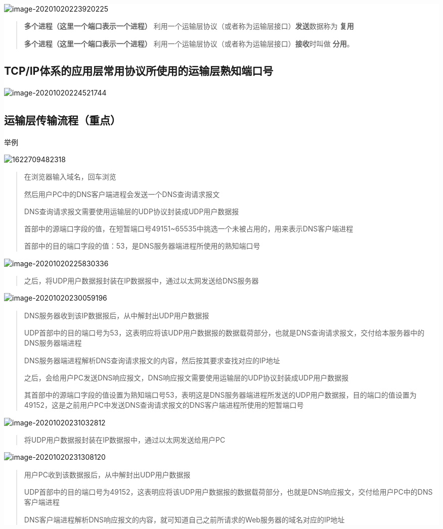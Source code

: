![image-20201020223920225](20201023183032.png)

> **多个进程（这里一个端口表示一个进程）** 利用一个运输层协议（或者称为运输层接口）**发送**数据称为 **复用**
>
> **多个进程（这里一个端口表示一个进程）** 利用一个运输层协议（或者称为运输层接口）**接收**时叫做 **分用**。

## TCP/IP体系的应用层常用协议所使用的运输层熟知端口号

![image-20201020224521744](20201023183037.png)

## 运输层传输流程（重点）

举例

![1622709482318](1622709482318.png)

> 在浏览器输入域名，回车浏览
>
> 然后用户PC中的DNS客户端进程会发送一个DNS查询请求报文
>
> DNS查询请求报文需要使用运输层的UDP协议封装成UDP用户数据报
>
> 首部中的源端口字段的值，在短暂端口号49151~65535中挑选一个未被占用的，用来表示DNS客户端进程
>
> 首部中的目的端口字段的值：53，是DNS服务器端进程所使用的熟知端口号

![image-20201020225830336](20201023183325.png)

> 之后，将UDP用户数据报封装在IP数据报中，通过以太网发送给DNS服务器

![image-20201020230059196](20201023183358.png)

> DNS服务器收到该IP数据报后，从中解封出UDP用户数据报
>
> UDP首部中的目的端口号为53，这表明应将该UDP用户数据报的数据载荷部分，也就是DNS查询请求报文，交付给本服务器中的DNS服务器端进程
>
> DNS服务器端进程解析DNS查询请求报文的内容，然后按其要求查找对应的IP地址
>
> 之后，会给用户PC发送DNS响应报文，DNS响应报文需要使用运输层的UDP协议封装成UDP用户数据报
>
> 其首部中的源端口字段的值设置为熟知端口号53，表明这是DNS服务器端进程所发送的UDP用户数据报，目的端口的值设置为49152，这是之前用户PC中发送DNS查询请求报文的DNS客户端进程所使用的短暂端口号

![image-20201020231032812](20201023183406.png)

> 将UDP用户数据报封装在IP数据报中，通过以太网发送给用户PC

![image-20201020231308120](20201023183412.png)

> 用户PC收到该数据报后，从中解封出UDP用户数据报
>
> UDP首部中的目的端口号为49152，这表明应将该UDP用户数据报的数据载荷部分，也就是DNS响应报文，交付给用户PC中的DNS客户端进程
>
> DNS客户端进程解析DNS响应报文的内容，就可知道自己之前所请求的Web服务器的域名对应的IP地址
